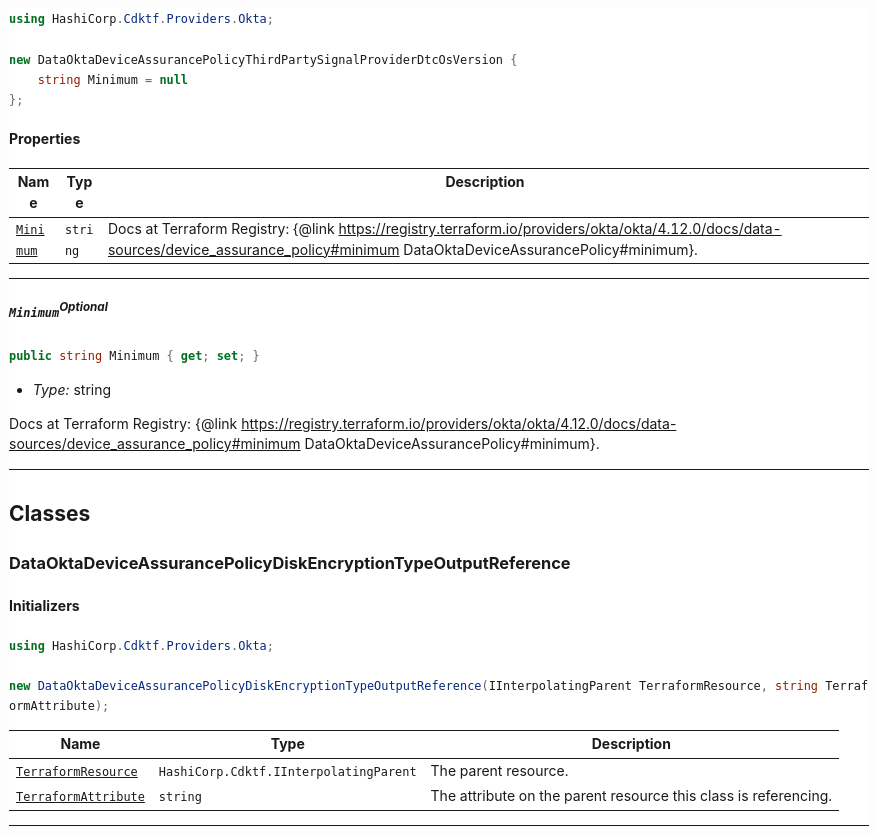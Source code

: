 ```csharp
using HashiCorp.Cdktf.Providers.Okta;

new DataOktaDeviceAssurancePolicyThirdPartySignalProviderDtcOsVersion {
    string Minimum = null
};
```

#### Properties <a name="Properties" id="Properties"></a>

| **Name** | **Type** | **Description** |
| --- | --- | --- |
| <code><a href="#@cdktf/provider-okta.dataOktaDeviceAssurancePolicy.DataOktaDeviceAssurancePolicyThirdPartySignalProviderDtcOsVersion.property.minimum">Minimum</a></code> | <code>string</code> | Docs at Terraform Registry: {@link https://registry.terraform.io/providers/okta/okta/4.12.0/docs/data-sources/device_assurance_policy#minimum DataOktaDeviceAssurancePolicy#minimum}. |

---

##### `Minimum`<sup>Optional</sup> <a name="Minimum" id="@cdktf/provider-okta.dataOktaDeviceAssurancePolicy.DataOktaDeviceAssurancePolicyThirdPartySignalProviderDtcOsVersion.property.minimum"></a>

```csharp
public string Minimum { get; set; }
```

- *Type:* string

Docs at Terraform Registry: {@link https://registry.terraform.io/providers/okta/okta/4.12.0/docs/data-sources/device_assurance_policy#minimum DataOktaDeviceAssurancePolicy#minimum}.

---

## Classes <a name="Classes" id="Classes"></a>

### DataOktaDeviceAssurancePolicyDiskEncryptionTypeOutputReference <a name="DataOktaDeviceAssurancePolicyDiskEncryptionTypeOutputReference" id="@cdktf/provider-okta.dataOktaDeviceAssurancePolicy.DataOktaDeviceAssurancePolicyDiskEncryptionTypeOutputReference"></a>

#### Initializers <a name="Initializers" id="@cdktf/provider-okta.dataOktaDeviceAssurancePolicy.DataOktaDeviceAssurancePolicyDiskEncryptionTypeOutputReference.Initializer"></a>

```csharp
using HashiCorp.Cdktf.Providers.Okta;

new DataOktaDeviceAssurancePolicyDiskEncryptionTypeOutputReference(IInterpolatingParent TerraformResource, string TerraformAttribute);
```

| **Name** | **Type** | **Description** |
| --- | --- | --- |
| <code><a href="#@cdktf/provider-okta.dataOktaDeviceAssurancePolicy.DataOktaDeviceAssurancePolicyDiskEncryptionTypeOutputReference.Initializer.parameter.terraformResource">TerraformResource</a></code> | <code>HashiCorp.Cdktf.IInterpolatingParent</code> | The parent resource. |
| <code><a href="#@cdktf/provider-okta.dataOktaDeviceAssurancePolicy.DataOktaDeviceAssurancePolicyDiskEncryptionTypeOutputReference.Initializer.parameter.terraformAttribute">TerraformAttribute</a></code> | <code>string</code> | The attribute on the parent resource this class is referencing. |

---